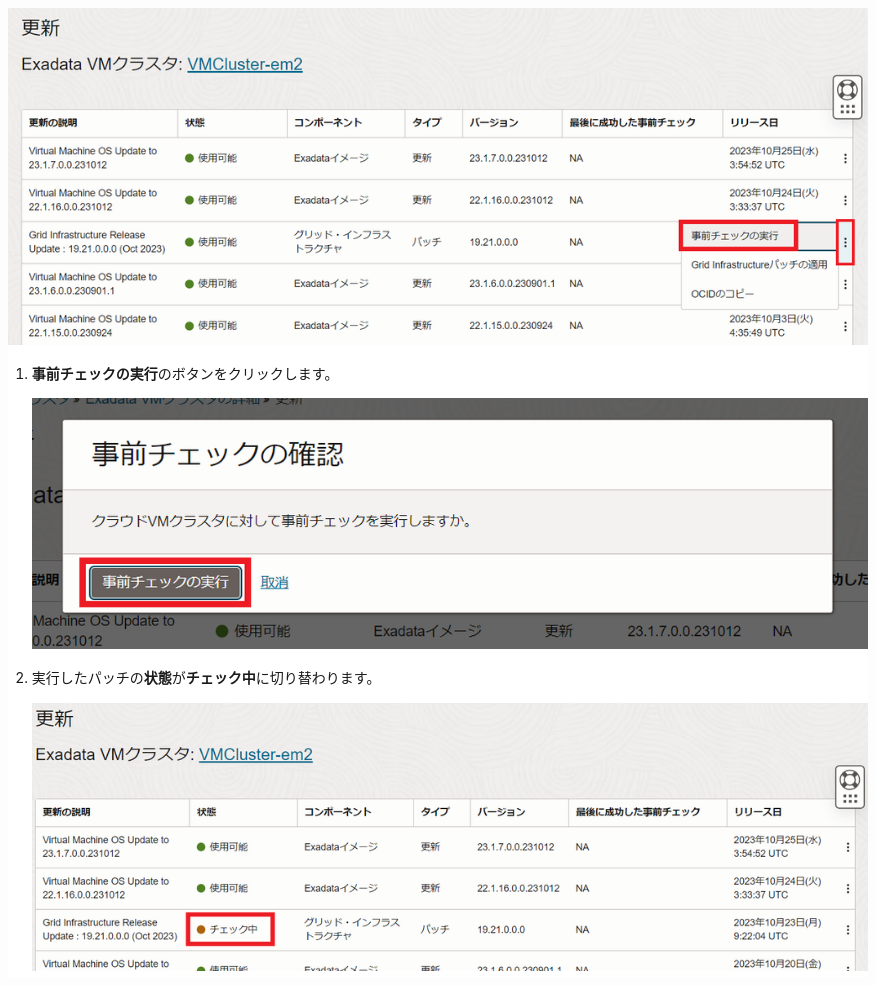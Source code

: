    ![](2023-11-21-9.png)

1. **事前チェックの実行**のボタンをクリックします。

   ![](2023-11-21-10.png)

1. 実行したパッチの**状態**が**チェック中**に切り替わります。

   ![](2023-11-21-11.png)
